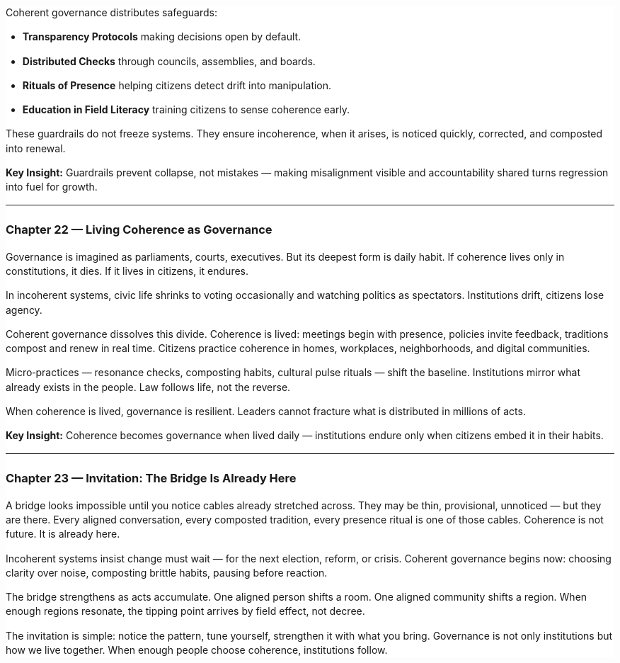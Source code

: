 Coherent governance distributes safeguards:

- **Transparency Protocols** making decisions open by default.
    
- **Distributed Checks** through councils, assemblies, and boards.
    
- **Rituals of Presence** helping citizens detect drift into manipulation.
    
- **Education in Field Literacy** training citizens to sense coherence early.
    

These guardrails do not freeze systems. They ensure incoherence, when it arises, is noticed quickly, corrected, and composted into renewal.

**Key Insight:** Guardrails prevent collapse, not mistakes — making misalignment visible and accountability shared turns regression into fuel for growth.

---

### Chapter 22 — Living Coherence as Governance

Governance is imagined as parliaments, courts, executives. But its deepest form is daily habit. If coherence lives only in constitutions, it dies. If it lives in citizens, it endures.

In incoherent systems, civic life shrinks to voting occasionally and watching politics as spectators. Institutions drift, citizens lose agency.

Coherent governance dissolves this divide. Coherence is lived: meetings begin with presence, policies invite feedback, traditions compost and renew in real time. Citizens practice coherence in homes, workplaces, neighborhoods, and digital communities.

Micro‑practices — resonance checks, composting habits, cultural pulse rituals — shift the baseline. Institutions mirror what already exists in the people. Law follows life, not the reverse.

When coherence is lived, governance is resilient. Leaders cannot fracture what is distributed in millions of acts.

**Key Insight:** Coherence becomes governance when lived daily — institutions endure only when citizens embed it in their habits.

---

### Chapter 23 — Invitation: The Bridge Is Already Here

A bridge looks impossible until you notice cables already stretched across. They may be thin, provisional, unnoticed — but they are there. Every aligned conversation, every composted tradition, every presence ritual is one of those cables. Coherence is not future. It is already here.

Incoherent systems insist change must wait — for the next election, reform, or crisis. Coherent governance begins now: choosing clarity over noise, composting brittle habits, pausing before reaction.

The bridge strengthens as acts accumulate. One aligned person shifts a room. One aligned community shifts a region. When enough regions resonate, the tipping point arrives by field effect, not decree.

The invitation is simple: notice the pattern, tune yourself, strengthen it with what you bring. Governance is not only institutions but how we live together. When enough people choose coherence, institutions follow.
